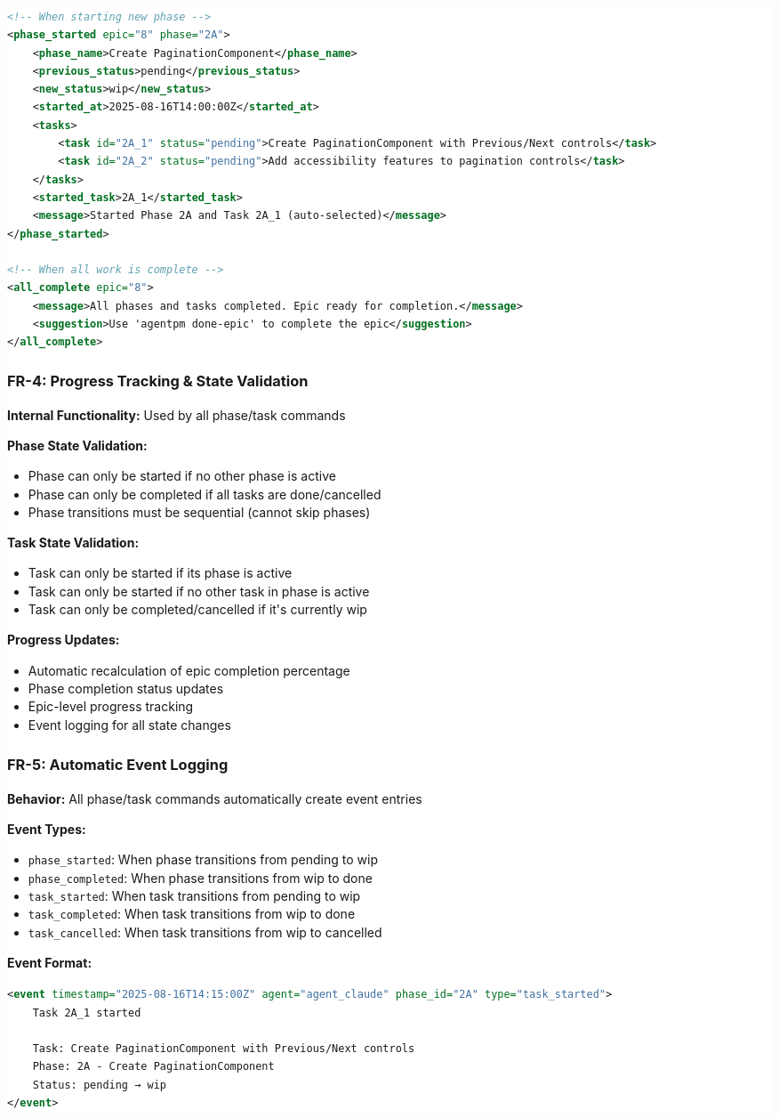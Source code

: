 ```xml
<!-- When starting new phase -->
<phase_started epic="8" phase="2A">
    <phase_name>Create PaginationComponent</phase_name>
    <previous_status>pending</previous_status>
    <new_status>wip</new_status>
    <started_at>2025-08-16T14:00:00Z</started_at>
    <tasks>
        <task id="2A_1" status="pending">Create PaginationComponent with Previous/Next controls</task>
        <task id="2A_2" status="pending">Add accessibility features to pagination controls</task>
    </tasks>
    <started_task>2A_1</started_task>
    <message>Started Phase 2A and Task 2A_1 (auto-selected)</message>
</phase_started>

<!-- When all work is complete -->
<all_complete epic="8">
    <message>All phases and tasks completed. Epic ready for completion.</message>
    <suggestion>Use 'agentpm done-epic' to complete the epic</suggestion>
</all_complete>
```

### FR-4: Progress Tracking & State Validation
**Internal Functionality:** Used by all phase/task commands

**Phase State Validation:**
- Phase can only be started if no other phase is active
- Phase can only be completed if all tasks are done/cancelled
- Phase transitions must be sequential (cannot skip phases)

**Task State Validation:**
- Task can only be started if its phase is active
- Task can only be started if no other task in phase is active
- Task can only be completed/cancelled if it's currently wip

**Progress Updates:**
- Automatic recalculation of epic completion percentage
- Phase completion status updates
- Epic-level progress tracking
- Event logging for all state changes

### FR-5: Automatic Event Logging
**Behavior:** All phase/task commands automatically create event entries

**Event Types:**
- `phase_started`: When phase transitions from pending to wip
- `phase_completed`: When phase transitions from wip to done
- `task_started`: When task transitions from pending to wip
- `task_completed`: When task transitions from wip to done
- `task_cancelled`: When task transitions from wip to cancelled

**Event Format:**
```xml
<event timestamp="2025-08-16T14:15:00Z" agent="agent_claude" phase_id="2A" type="task_started">
    Task 2A_1 started
    
    Task: Create PaginationComponent with Previous/Next controls
    Phase: 2A - Create PaginationComponent
    Status: pending → wip
</event>
```
